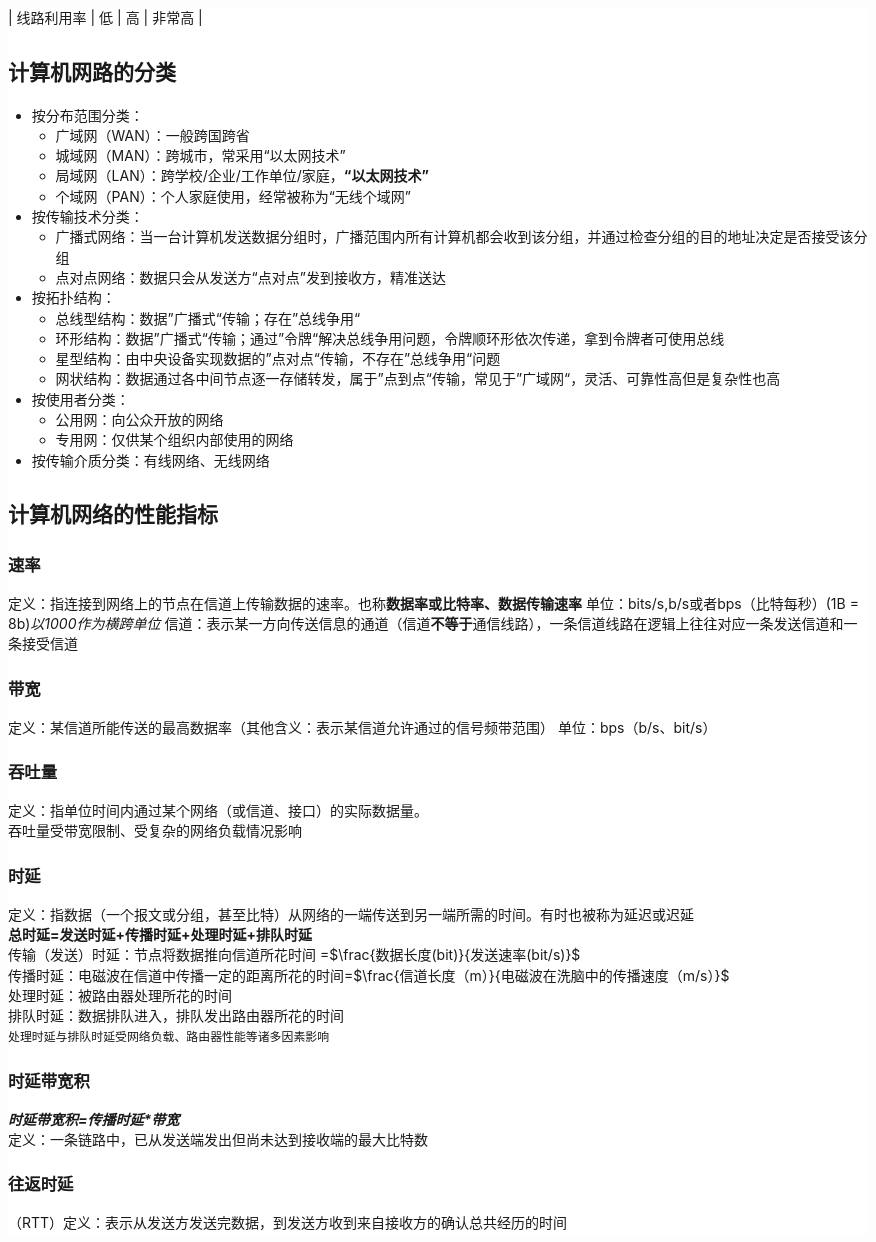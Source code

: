 | 线路利用率       | 低    | 高      | 非常高         |
## 计算机网路的分类
+ 按分布范围分类：
	+ 广域网（WAN）：一般跨国跨省
	+ 城域网（MAN）：跨城市，常采用“以太网技术”
	+ 局域网（LAN）：跨学校/企业/工作单位/家庭，**“以太网技术”**
	+ 个域网（PAN）：个人家庭使用，经常被称为“无线个域网”
+ 按传输技术分类：
	+ 广播式网络：当一台计算机发送数据分组时，广播范围内所有计算机都会收到该分组，并通过检查分组的目的地址决定是否接受该分组
	+ 点对点网络：数据只会从发送方“点对点”发到接收方，精准送达
+ 按拓扑结构：
	+ 总线型结构：数据”广播式“传输；存在”总线争用“
	+ 环形结构：数据”广播式“传输；通过”令牌“解决总线争用问题，令牌顺环形依次传递，拿到令牌者可使用总线
	+ 星型结构：由中央设备实现数据的”点对点“传输，不存在”总线争用“问题
	+ 网状结构：数据通过各中间节点逐一存储转发，属于”点到点“传输，常见于”广域网“，灵活、可靠性高但是复杂性也高
+ 按使用者分类：
	+ 公用网：向公众开放的网络
	+ 专用网：仅供某个组织内部使用的网络
+ 按传输介质分类：有线网络、无线网络
## 计算机网络的性能指标
### 速率
定义：指连接到网络上的节点在信道上传输数据的速率。也称**数据率或比特率、数据传输速率**
单位：bits/s,b/s或者bps（比特每秒）(1B = 8b)*以1000作为横跨单位*
信道：表示某一方向传送信息的通道（信道**不等于**通信线路），一条信道线路在逻辑上往往对应一条发送信道和一条接受信道  
### 带宽
定义：某信道所能传送的最高数据率（其他含义：表示某信道允许通过的信号频带范围）
单位：bps（b/s、bit/s）
### 吞吐量
定义：指单位时间内通过某个网络（或信道、接口）的实际数据量。  
吞吐量受带宽限制、受复杂的网络负载情况影响
### 时延
定义：指数据（一个报文或分组，甚至比特）从网络的一端传送到另一端所需的时间。有时也被称为延迟或迟延  
**总时延=发送时延+传播时延+处理时延+排队时延**  
传输（发送）时延：节点将数据推向信道所花时间 =$\frac{数据长度(bit)}{发送速率(bit/s)}$   
传播时延：电磁波在信道中传播一定的距离所花的时间=$\frac{信道长度（m）}{电磁波在洗脑中的传播速度（m/s）}$  
处理时延：被路由器处理所花的时间  
排队时延：数据排队进入，排队发出路由器所花的时间  
`处理时延与排队时延受网络负载、路由器性能等诸多因素影响`  
### 时延带宽积
***时延带宽积=传播时延\*带宽***  
定义：一条链路中，已从发送端发出但尚未达到接收端的最大比特数
### 往返时延
（RTT）定义：表示从发送方发送完数据，到发送方收到来自接收方的确认总共经历的时间  